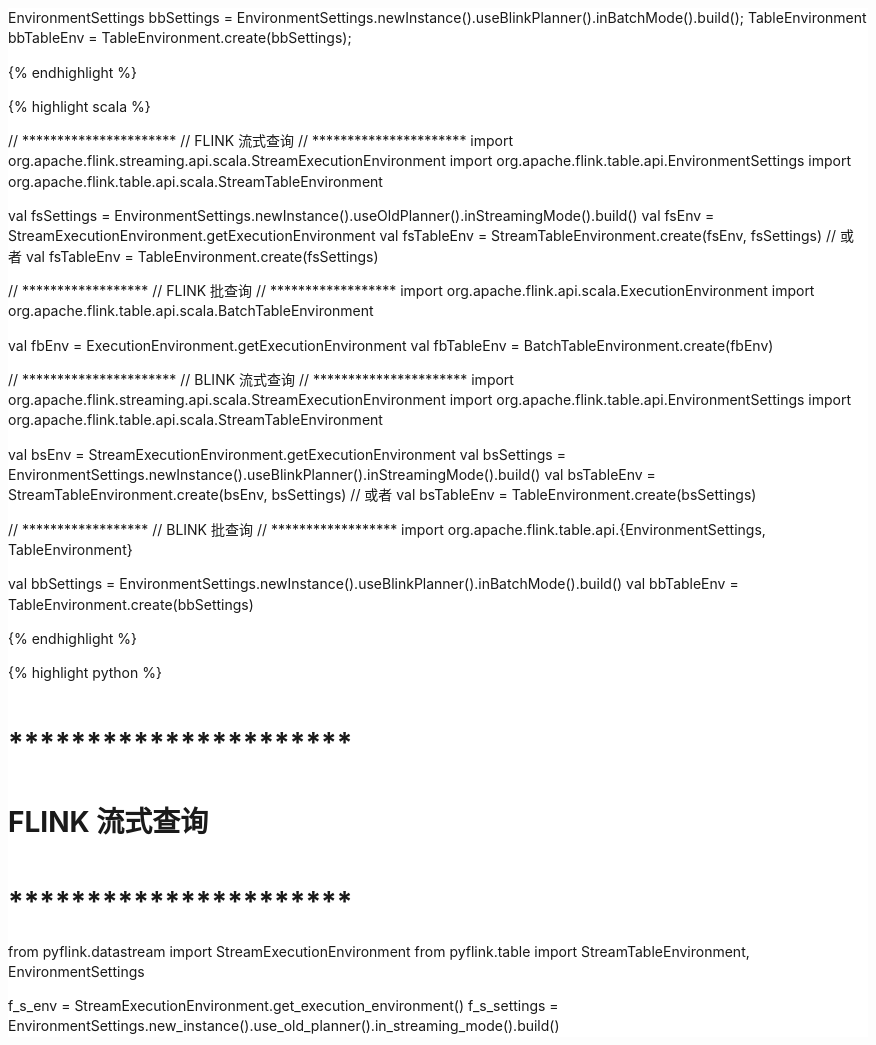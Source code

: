 EnvironmentSettings bbSettings = EnvironmentSettings.newInstance().useBlinkPlanner().inBatchMode().build();
TableEnvironment bbTableEnv = TableEnvironment.create(bbSettings);

{% endhighlight %}
</div>

<div data-lang="scala" markdown="1">
{% highlight scala %}

// **********************
// FLINK 流式查询
// **********************
import org.apache.flink.streaming.api.scala.StreamExecutionEnvironment
import org.apache.flink.table.api.EnvironmentSettings
import org.apache.flink.table.api.scala.StreamTableEnvironment

val fsSettings = EnvironmentSettings.newInstance().useOldPlanner().inStreamingMode().build()
val fsEnv = StreamExecutionEnvironment.getExecutionEnvironment
val fsTableEnv = StreamTableEnvironment.create(fsEnv, fsSettings)
// 或者 val fsTableEnv = TableEnvironment.create(fsSettings)

// ******************
// FLINK 批查询
// ******************
import org.apache.flink.api.scala.ExecutionEnvironment
import org.apache.flink.table.api.scala.BatchTableEnvironment

val fbEnv = ExecutionEnvironment.getExecutionEnvironment
val fbTableEnv = BatchTableEnvironment.create(fbEnv)

// **********************
// BLINK 流式查询
// **********************
import org.apache.flink.streaming.api.scala.StreamExecutionEnvironment
import org.apache.flink.table.api.EnvironmentSettings
import org.apache.flink.table.api.scala.StreamTableEnvironment

val bsEnv = StreamExecutionEnvironment.getExecutionEnvironment
val bsSettings = EnvironmentSettings.newInstance().useBlinkPlanner().inStreamingMode().build()
val bsTableEnv = StreamTableEnvironment.create(bsEnv, bsSettings)
// 或者 val bsTableEnv = TableEnvironment.create(bsSettings)

// ******************
// BLINK 批查询
// ******************
import org.apache.flink.table.api.{EnvironmentSettings, TableEnvironment}

val bbSettings = EnvironmentSettings.newInstance().useBlinkPlanner().inBatchMode().build()
val bbTableEnv = TableEnvironment.create(bbSettings)

{% endhighlight %}
</div>

<div data-lang="python" markdown="1">
{% highlight python %}

# **********************
# FLINK 流式查询
# **********************
from pyflink.datastream import StreamExecutionEnvironment
from pyflink.table import StreamTableEnvironment, EnvironmentSettings

f_s_env = StreamExecutionEnvironment.get_execution_environment()
f_s_settings = EnvironmentSettings.new_instance().use_old_planner().in_streaming_mode().build()